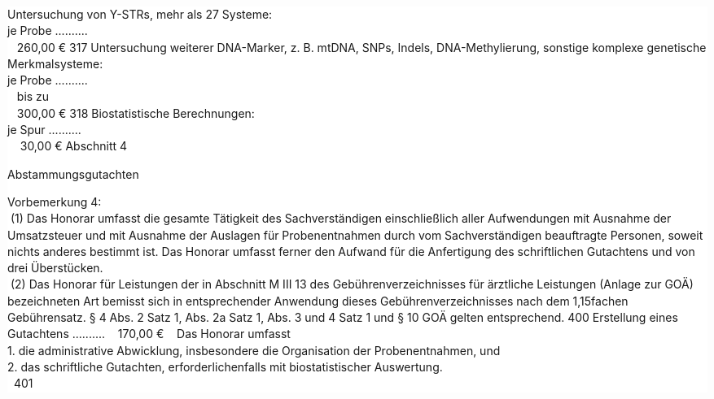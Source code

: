 <td style="text-align: center; border-right: 0.5pt solid;" data-valign="top" data-charoff="50">Untersuchung von Y-STRs, mehr als 27 Systeme:<br />
je Probe ..........</td>
<td style="text-align: center;" data-valign="top" data-charoff="50"><br />
   260,00 €</td>
</tr>
<tr class="odd">
<td style="text-align: center; border-right: 0.5pt solid;" data-valign="top" data-charoff="50">317</td>
<td style="text-align: center; border-right: 0.5pt solid;" data-valign="top" data-charoff="50">Untersuchung weiterer DNA-Marker, z. B. mtDNA, SNPs, Indels, DNA-Methylierung, sonstige komplexe genetische Merkmalsysteme:<br />
je Probe ..........</td>
<td style="text-align: center;" data-valign="top" data-charoff="50"><br />
   bis zu<br />
   300,00 €</td>
</tr>
<tr class="even">
<td style="text-align: center; border-right: 0.5pt solid;" data-valign="top" data-charoff="50">318</td>
<td style="text-align: center; border-right: 0.5pt solid;" data-valign="top" data-charoff="50">Biostatistische Berechnungen:<br />
je Spur ..........</td>
<td style="text-align: center;" data-valign="top" data-charoff="50"><br />
    30,00 €</td>
</tr>
<tr class="odd">
<td colspan="3" style="text-align: center;" data-valign="top" data-charoff="50">Abschnitt 4<br />

Abstammungsgutachten</td>
</tr>
<tr class="even">
<td colspan="3" style="text-align: center;" data-valign="top" data-charoff="50">Vorbemerkung 4:<br />
 (1) Das Honorar umfasst die gesamte Tätigkeit des Sachverständigen einschließlich aller Aufwendungen mit Ausnahme der Umsatzsteuer und mit Ausnahme der Auslagen für Probenentnahmen durch vom Sachverständigen beauftragte Personen, soweit nichts anderes bestimmt ist. Das Honorar umfasst ferner den Aufwand für die Anfertigung des schriftlichen Gutachtens und von drei Überstücken.<br />
 (2) Das Honorar für Leistungen der in Abschnitt M III 13 des Gebührenverzeichnisses für ärztliche Leistungen (Anlage zur GOÄ) bezeichneten Art bemisst sich in entsprechender Anwendung dieses Gebührenverzeichnisses nach dem 1,15fachen Gebührensatz. § 4 Abs. 2 Satz 1, Abs. 2a Satz 1, Abs. 3 und 4 Satz 1 und § 10 GOÄ gelten entsprechend.</td>
</tr>
<tr class="odd">
<td style="text-align: center; border-right: 0.5pt solid;" data-valign="top" data-charoff="50">400</td>
<td style="text-align: left; border-right: 0.5pt solid;" data-valign="top" data-charoff="50">Erstellung eines Gutachtens ..........</td>
<td style="text-align: center;" data-valign="top" data-charoff="50">   170,00 €</td>
</tr>
<tr class="even">
<td style="text-align: left; border-right: 0.5pt solid;" data-valign="top" data-charoff="50"> </td>
<td style="text-align: left; border-right: 0.5pt solid;" data-valign="top" data-charoff="50"> Das Honorar umfasst<br />
1. die administrative Abwicklung, insbesondere die Organisation der Probenentnahmen, und<br />
2. das schriftliche Gutachten, erforderlichenfalls mit biostatistischer Auswertung.<br />
</td>
<td style="text-align: left;" data-valign="top" data-charoff="50"> </td>
</tr>
<tr class="odd">
<td style="text-align: center; border-right: 0.5pt solid;" data-valign="top" data-charoff="50">401</td>